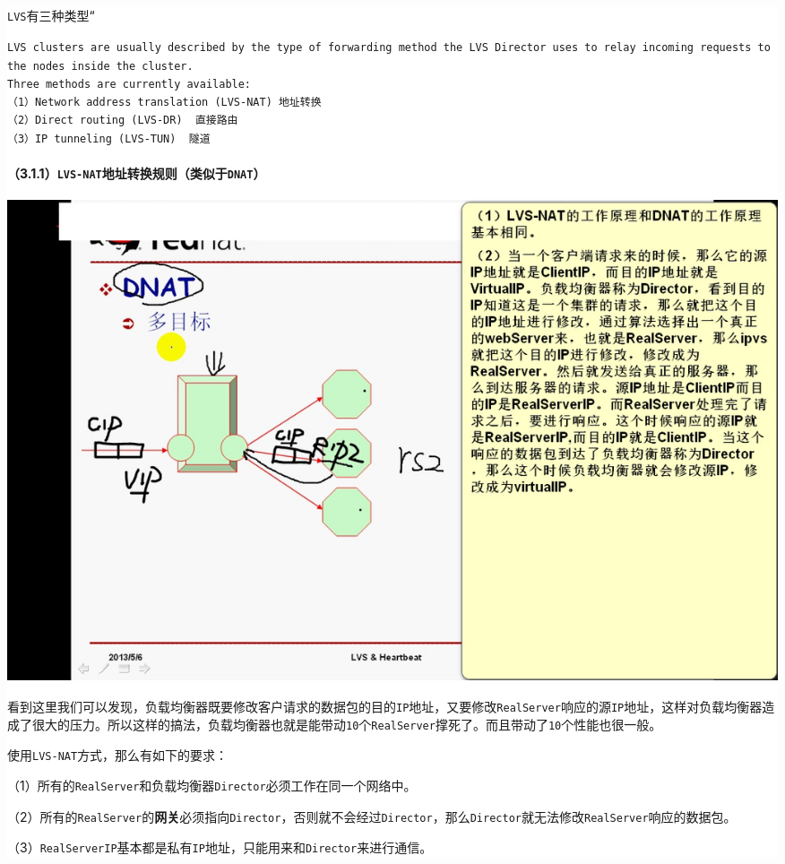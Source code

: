 
`LVS`有三种类型“

```
LVS clusters are usually described by the type of forwarding method the LVS Director uses to relay incoming requests to the nodes inside the cluster. 
Three methods are currently available:
（1）Network address translation (LVS-NAT) 地址转换
（2）Direct routing (LVS-DR)  直接路由
（3）IP tunneling (LVS-TUN)  隧道

```

#### （3.1.1）`LVS-NAT`地址转换规则（类似于`DNAT`） 

![mage-lvs-nat工作原理](https://github.com/Christian-health/christian-health.github.io/blob/master/img/mage-lvs-nat%E5%B7%A5%E4%BD%9C%E5%8E%9F%E7%90%86.jpg?raw=true)

看到这里我们可以发现，负载均衡器既要修改客户请求的数据包的目的`IP`地址，又要修改`RealServer`响应的源`IP`地址，这样对负载均衡器造成了很大的压力。所以这样的搞法，负载均衡器也就是能带动`10`个`RealServer`撑死了。而且带动了`10`个性能也很一般。

使用`LVS-NAT`方式，那么有如下的要求：

（1）所有的`RealServer`和负载均衡器`Director`必须工作在同一个网络中。

（2）所有的`RealServer`的**网关**必须指向`Director`，否则就不会经过`Director`，那么`Director`就无法修改`RealServer`响应的数据包。

（3）`RealServerIP`基本都是私有`IP`地址，只能用来和`Director`来进行通信。
